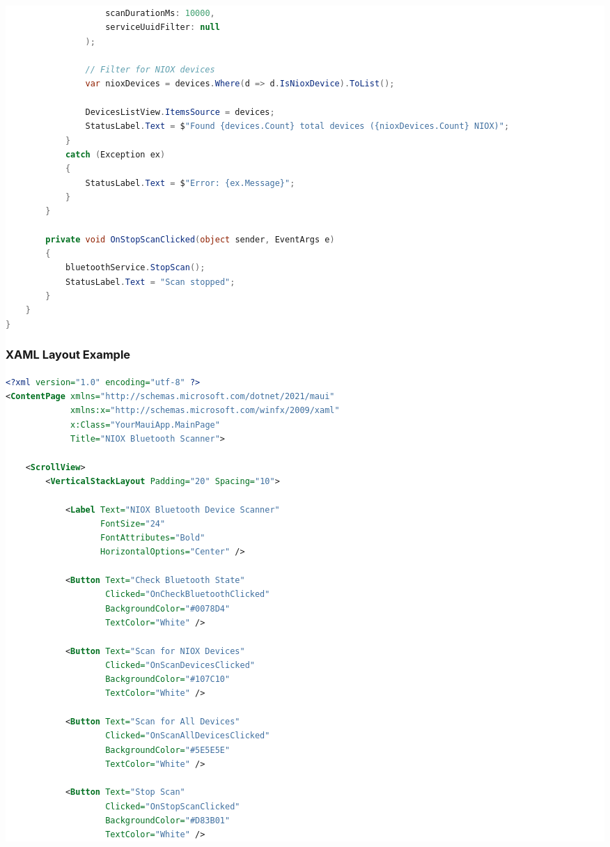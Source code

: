 ```csharp
                    scanDurationMs: 10000,
                    serviceUuidFilter: null
                );

                // Filter for NIOX devices
                var nioxDevices = devices.Where(d => d.IsNioxDevice).ToList();

                DevicesListView.ItemsSource = devices;
                StatusLabel.Text = $"Found {devices.Count} total devices ({nioxDevices.Count} NIOX)";
            }
            catch (Exception ex)
            {
                StatusLabel.Text = $"Error: {ex.Message}";
            }
        }

        private void OnStopScanClicked(object sender, EventArgs e)
        {
            bluetoothService.StopScan();
            StatusLabel.Text = "Scan stopped";
        }
    }
}
```

### XAML Layout Example

```xml
<?xml version="1.0" encoding="utf-8" ?>
<ContentPage xmlns="http://schemas.microsoft.com/dotnet/2021/maui"
             xmlns:x="http://schemas.microsoft.com/winfx/2009/xaml"
             x:Class="YourMauiApp.MainPage"
             Title="NIOX Bluetooth Scanner">

    <ScrollView>
        <VerticalStackLayout Padding="20" Spacing="10">

            <Label Text="NIOX Bluetooth Device Scanner"
                   FontSize="24"
                   FontAttributes="Bold"
                   HorizontalOptions="Center" />

            <Button Text="Check Bluetooth State"
                    Clicked="OnCheckBluetoothClicked"
                    BackgroundColor="#0078D4"
                    TextColor="White" />

            <Button Text="Scan for NIOX Devices"
                    Clicked="OnScanDevicesClicked"
                    BackgroundColor="#107C10"
                    TextColor="White" />

            <Button Text="Scan for All Devices"
                    Clicked="OnScanAllDevicesClicked"
                    BackgroundColor="#5E5E5E"
                    TextColor="White" />

            <Button Text="Stop Scan"
                    Clicked="OnStopScanClicked"
                    BackgroundColor="#D83B01"
                    TextColor="White" />

```